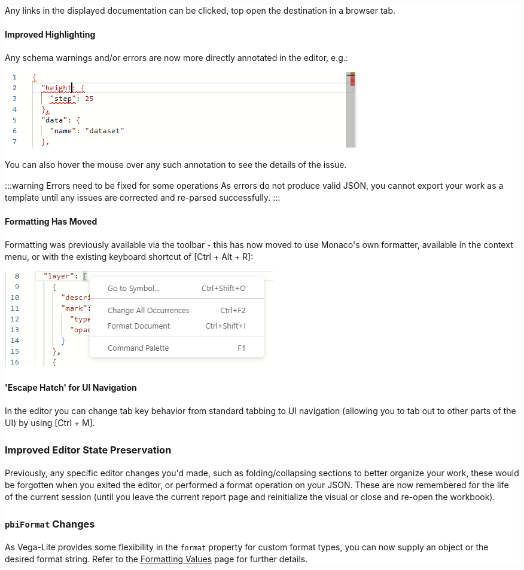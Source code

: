 Any links in the displayed documentation can be clicked, top open the destination in a browser tab.

#### Improved Highlighting

Any schema warnings and/or errors are now more directly annotated in the editor, e.g.:

![The position of errors and warnings is now better highlighted, so that you can track down JSON parsing issues more quickly.](/img/changelog/1.7.0/json-editor-highlighting.png "The position of errors and warnings is now better highlighted, so that you can track down JSON parsing issues more quickly.")

You can also hover the mouse over any such annotation to see the details of the issue.

:::warning Errors need to be fixed for some operations
As errors do not produce valid JSON, you cannot export your work as a template until any issues are corrected and re-parsed successfully.
:::

#### Formatting Has Moved

Formatting was previously available via the toolbar - this has now moved to use Monaco's own formatter, available in the context menu, or with the existing keyboard shortcut of [Ctrl + Alt + R]:

![JSON formatting has moved to use the native Monaco Editor version, available in the context menu or using the existing keyboard shortcut of [Ctrl + Alt + R].](/img/changelog/1.7.0/format-context-menu.png "JSON formatting has moved to use the native Monaco Editor version, available in the context menu or using the existing keyboard shortcut of [Ctrl + Alt + R].")

#### 'Escape Hatch' for UI Navigation

In the editor you can change tab key behavior from standard tabbing to UI navigation (allowing you to tab out to other parts of the UI) by using [Ctrl + M].

### Improved Editor State Preservation

Previously, any specific editor changes you'd made, such as folding/collapsing sections to better organize your work, these would be forgotten when you exited the editor, or performed a format operation on your JSON. These are now remembered for the life of the current session (until you leave the current report page and reinitialize the visual or close and re-open the workbook).

### `pbiFormat` Changes

As Vega-Lite provides some flexibility in the `format` property for custom format types, you can now supply an object or the desired format string. Refer to the [Formatting Values](formatting#object-example) page for further details.
